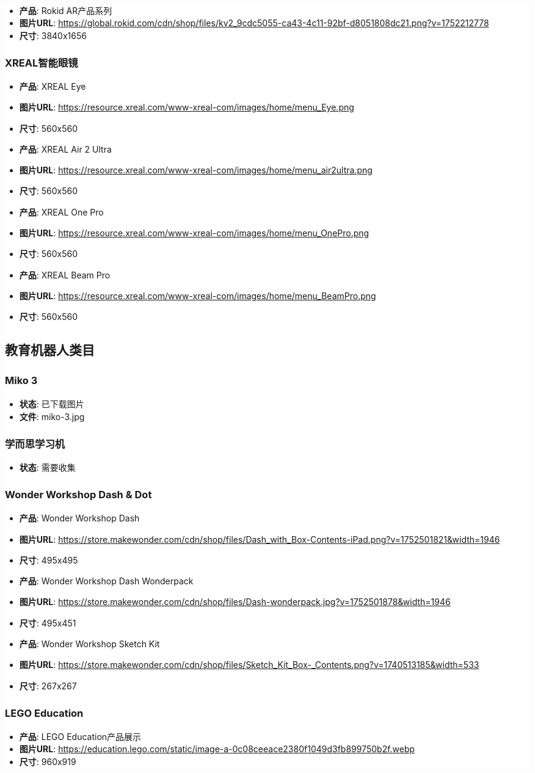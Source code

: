 - **产品**: Rokid AR产品系列
- **图片URL**: https://global.rokid.com/cdn/shop/files/kv2_9cdc5055-ca43-4c11-92bf-d8051808dc21.png?v=1752212778
- **尺寸**: 3840x1656

### XREAL智能眼镜
- **产品**: XREAL Eye
- **图片URL**: https://resource.xreal.com/www-xreal-com/images/home/menu_Eye.png
- **尺寸**: 560x560

- **产品**: XREAL Air 2 Ultra
- **图片URL**: https://resource.xreal.com/www-xreal-com/images/home/menu_air2ultra.png
- **尺寸**: 560x560

- **产品**: XREAL One Pro
- **图片URL**: https://resource.xreal.com/www-xreal-com/images/home/menu_OnePro.png
- **尺寸**: 560x560

- **产品**: XREAL Beam Pro
- **图片URL**: https://resource.xreal.com/www-xreal-com/images/home/menu_BeamPro.png
- **尺寸**: 560x560

## 教育机器人类目

### Miko 3
- **状态**: 已下载图片
- **文件**: miko-3.jpg

### 学而思学习机
- **状态**: 需要收集

### Wonder Workshop Dash & Dot
- **产品**: Wonder Workshop Dash
- **图片URL**: https://store.makewonder.com/cdn/shop/files/Dash_with_Box-Contents-iPad.png?v=1752501821&width=1946
- **尺寸**: 495x495

- **产品**: Wonder Workshop Dash Wonderpack
- **图片URL**: https://store.makewonder.com/cdn/shop/files/Dash-wonderpack.jpg?v=1752501878&width=1946
- **尺寸**: 495x451

- **产品**: Wonder Workshop Sketch Kit
- **图片URL**: https://store.makewonder.com/cdn/shop/files/Sketch_Kit_Box-_Contents.png?v=1740513185&width=533
- **尺寸**: 267x267

### LEGO Education
- **产品**: LEGO Education产品展示
- **图片URL**: https://education.lego.com/static/image-a-0c08ceeace2380f1049d3fb899750b2f.webp
- **尺寸**: 960x919

